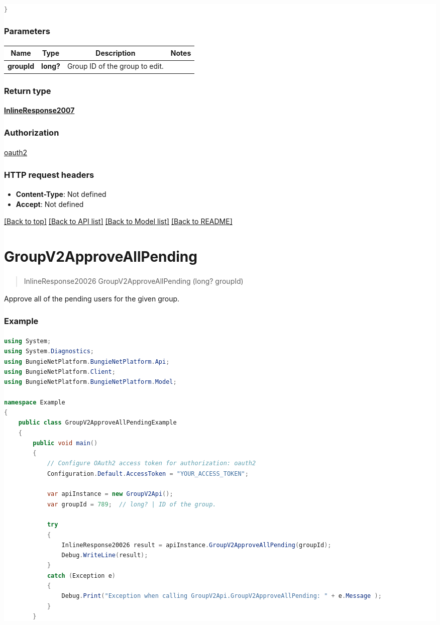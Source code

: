 ```csharp
}
```

### Parameters

Name | Type | Description  | Notes
------------- | ------------- | ------------- | -------------
 **groupId** | **long?**| Group ID of the group to edit. | 

### Return type

[**InlineResponse2007**](InlineResponse2007.md)

### Authorization

[oauth2](../README.md#oauth2)

### HTTP request headers

 - **Content-Type**: Not defined
 - **Accept**: Not defined

[[Back to top]](#) [[Back to API list]](../README.md#documentation-for-api-endpoints) [[Back to Model list]](../README.md#documentation-for-models) [[Back to README]](../README.md)

<a name="groupv2approveallpending"></a>
# **GroupV2ApproveAllPending**
> InlineResponse20026 GroupV2ApproveAllPending (long? groupId)



Approve all of the pending users for the given group.

### Example
```csharp
using System;
using System.Diagnostics;
using BungieNetPlatform.BungieNetPlatform.Api;
using BungieNetPlatform.Client;
using BungieNetPlatform.BungieNetPlatform.Model;

namespace Example
{
    public class GroupV2ApproveAllPendingExample
    {
        public void main()
        {
            // Configure OAuth2 access token for authorization: oauth2
            Configuration.Default.AccessToken = "YOUR_ACCESS_TOKEN";

            var apiInstance = new GroupV2Api();
            var groupId = 789;  // long? | ID of the group.

            try
            {
                InlineResponse20026 result = apiInstance.GroupV2ApproveAllPending(groupId);
                Debug.WriteLine(result);
            }
            catch (Exception e)
            {
                Debug.Print("Exception when calling GroupV2Api.GroupV2ApproveAllPending: " + e.Message );
            }
        }
```